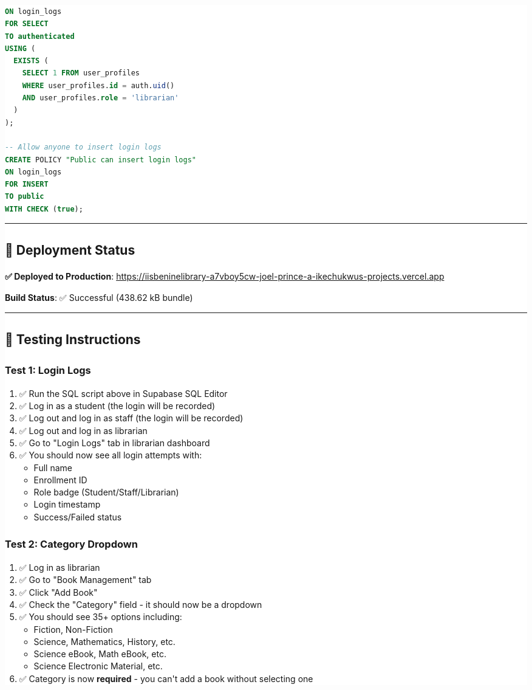 ```sql
ON login_logs
FOR SELECT
TO authenticated
USING (
  EXISTS (
    SELECT 1 FROM user_profiles
    WHERE user_profiles.id = auth.uid()
    AND user_profiles.role = 'librarian'
  )
);

-- Allow anyone to insert login logs
CREATE POLICY "Public can insert login logs"
ON login_logs
FOR INSERT
TO public
WITH CHECK (true);
```

---

## 🚀 Deployment Status

**✅ Deployed to Production**: https://iisbeninelibrary-a7vboy5cw-joel-prince-a-ikechukwus-projects.vercel.app

**Build Status**: ✅ Successful (438.62 kB bundle)

---

## 🧪 Testing Instructions

### Test 1: Login Logs
1. ✅ Run the SQL script above in Supabase SQL Editor
2. ✅ Log in as a student (the login will be recorded)
3. ✅ Log out and log in as staff (the login will be recorded)
4. ✅ Log out and log in as librarian
5. ✅ Go to "Login Logs" tab in librarian dashboard
6. ✅ You should now see all login attempts with:
   - Full name
   - Enrollment ID
   - Role badge (Student/Staff/Librarian)
   - Login timestamp
   - Success/Failed status

### Test 2: Category Dropdown
1. ✅ Log in as librarian
2. ✅ Go to "Book Management" tab
3. ✅ Click "Add Book"
4. ✅ Check the "Category" field - it should now be a dropdown
5. ✅ You should see 35+ options including:
   - Fiction, Non-Fiction
   - Science, Mathematics, History, etc.
   - Science eBook, Math eBook, etc.
   - Science Electronic Material, etc.
6. ✅ Category is now **required** - you can't add a book without selecting one
